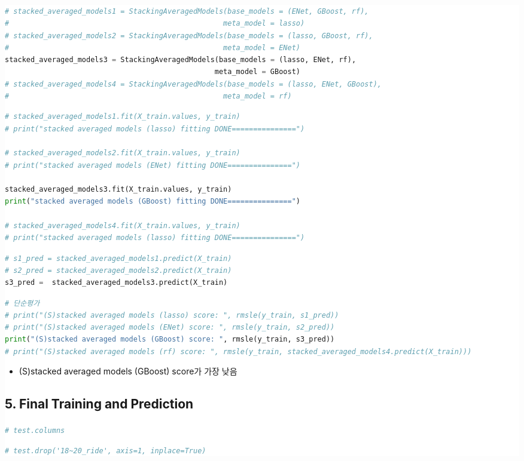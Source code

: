 
```python
# stacked_averaged_models1 = StackingAveragedModels(base_models = (ENet, GBoost, rf),
#                                                  meta_model = lasso)
# stacked_averaged_models2 = StackingAveragedModels(base_models = (lasso, GBoost, rf),
#                                                  meta_model = ENet)
stacked_averaged_models3 = StackingAveragedModels(base_models = (lasso, ENet, rf),
                                                 meta_model = GBoost)
# stacked_averaged_models4 = StackingAveragedModels(base_models = (lasso, ENet, GBoost),
#                                                  meta_model = rf)
```


```python
# stacked_averaged_models1.fit(X_train.values, y_train)
# print("stacked averaged models (lasso) fitting DONE===============")

# stacked_averaged_models2.fit(X_train.values, y_train)
# print("stacked averaged models (ENet) fitting DONE===============")

stacked_averaged_models3.fit(X_train.values, y_train)
print("stacked averaged models (GBoost) fitting DONE===============")

# stacked_averaged_models4.fit(X_train.values, y_train)
# print("stacked averaged models (lasso) fitting DONE===============")
```


```python
# s1_pred = stacked_averaged_models1.predict(X_train)
# s2_pred = stacked_averaged_models2.predict(X_train)
s3_pred =  stacked_averaged_models3.predict(X_train)
```


```python
# 단순평가
# print("(S)stacked averaged models (lasso) score: ", rmsle(y_train, s1_pred))
# print("(S)stacked averaged models (ENet) score: ", rmsle(y_train, s2_pred))
print("(S)stacked averaged models (GBoost) score: ", rmsle(y_train, s3_pred))
# print("(S)stacked averaged models (rf) score: ", rmsle(y_train, stacked_averaged_models4.predict(X_train)))
```

* (S)stacked averaged models (GBoost) score가 가장 낮음

## 5. Final Training and Prediction


```python
# test.columns
```


```python
# test.drop('18~20_ride', axis=1, inplace=True)
```

